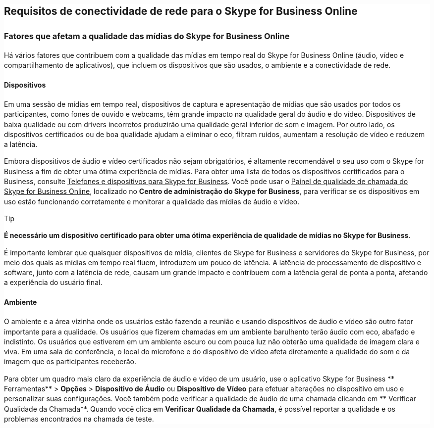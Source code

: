 ## Requisitos de conectividade de rede para o Skype for Business Online

### Fatores que afetam a qualidade das mídias do Skype for Business Online

Há vários fatores que contribuem com a qualidade das mídias em tempo real do Skype for Business Online (áudio, vídeo e compartilhamento de aplicativos), que incluem os dispositivos que são usados, o ambiente e a conectividade de rede. 
  
#### Dispositivos

Em uma sessão de mídias em tempo real, dispositivos de captura e apresentação de mídias que são usados por todos os participantes, como fones de ouvido e webcams, têm grande impacto na qualidade geral do áudio e do vídeo. Dispositivos de baixa qualidade ou com drivers incorretos produzirão uma qualidade geral inferior de som e imagem. Por outro lado, os dispositivos certificados ou de boa qualidade ajudam a eliminar o eco, filtram ruídos, aumentam a resolução de vídeo e reduzem a latência.
  
Embora dispositivos de áudio e vídeo certificados não sejam obrigatórios, é altamente recomendável o seu uso com o Skype for Business a fim de obter uma ótima experiência de mídias. Para obter uma lista de todos os dispositivos certificados para o Business, consulte [Telefones e dispositivos para Skype for Business](https://technet.microsoft.com/en-us/office/dn947482). Você pode usar o [Painel de qualidade de chamada do Skype for Business Online](https://support.office.com/en-us/article/Turning-on-and-using-Call-Quality-Dashboard-in-Skype-for-Business-Online-553fa13c-92d2-4d5c-a3d5-41a073cb047c?ui=en-US&amp;rs=en-US&amp;ad=US), localizado no **Centro de administração do Skype for Business**, para verificar se os dispositivos em uso estão funcionando corretamente e monitorar a qualidade das mídias de áudio e vídeo.
  
> [!TIP]
> **É necessário um dispositivo certificado para obter uma ótima experiência de qualidade de mídias no Skype for Business**.
  
É importante lembrar que quaisquer dispositivos de mídia, clientes de Skype for Business e servidores do Skype for Business, por meio dos quais as mídias em tempo real fluem, introduzem um pouco de latência. A latência de processamento de dispositivo e software, junto com a latência de rede, causam um grande impacto e contribuem com a latência geral de ponta a ponta, afetando a experiência do usuário final.
  
#### Ambiente

O ambiente e a área vizinha onde os usuários estão fazendo a reunião e usando dispositivos de áudio e vídeo são outro fator importante para a qualidade. Os usuários que fizerem chamadas em um ambiente barulhento terão áudio com eco, abafado e indistinto. Os usuários que estiverem em um ambiente escuro ou com pouca luz não obterão uma qualidade de imagem clara e viva. Em uma sala de conferência, o local do microfone e do dispositivo de vídeo afeta diretamente a qualidade do som e da imagem que os participantes receberão.
  
Para obter um quadro mais claro da experiência de áudio e vídeo de um usuário, use o aplicativo Skype for Business ** Ferramentas** > **Opções** > **Dispositivo de Áudio** ou **Dispositivo de Vídeo** para efetuar alterações no dispositivo em uso e personalizar suas configurações. Você também pode verificar a qualidade de áudio de uma chamada clicando em ** Verificar Qualidade da Chamada**. Quando você clica em **Verificar Qualidade da Chamada**, é possível reportar a qualidade e os problemas encontrados na chamada de teste.
  